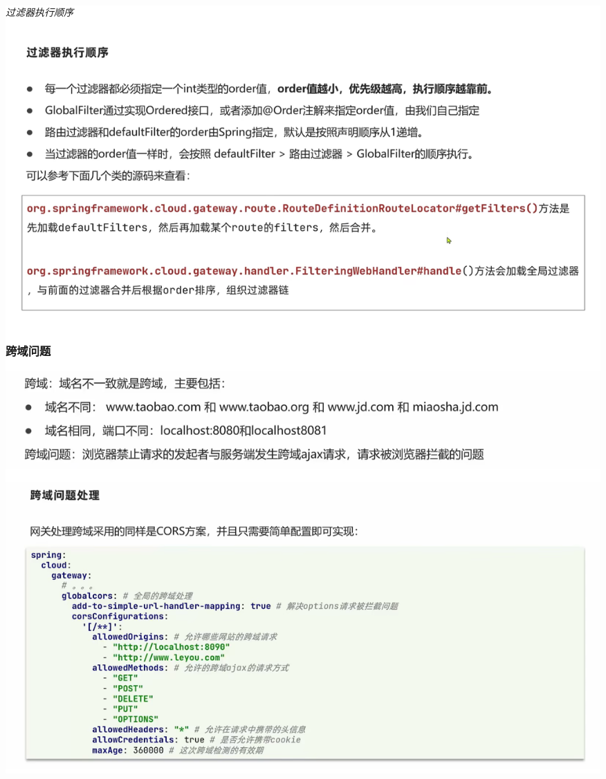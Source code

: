 ###### 过滤器执行顺序
![alt text](image-26.png)


### 跨域问题
![alt text](image-28.png)

![alt text](image-27.png)
